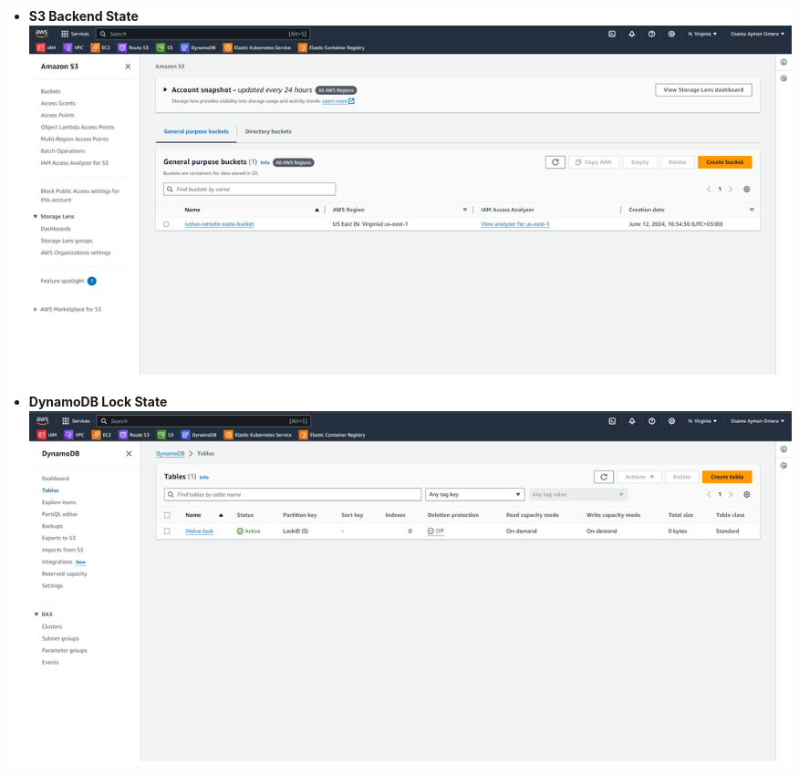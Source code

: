- **S3 Backend State**
![alt text](screenshots/s3.png)

- **DynamoDB Lock State**
![alt text](screenshots/DynamoDB.png)